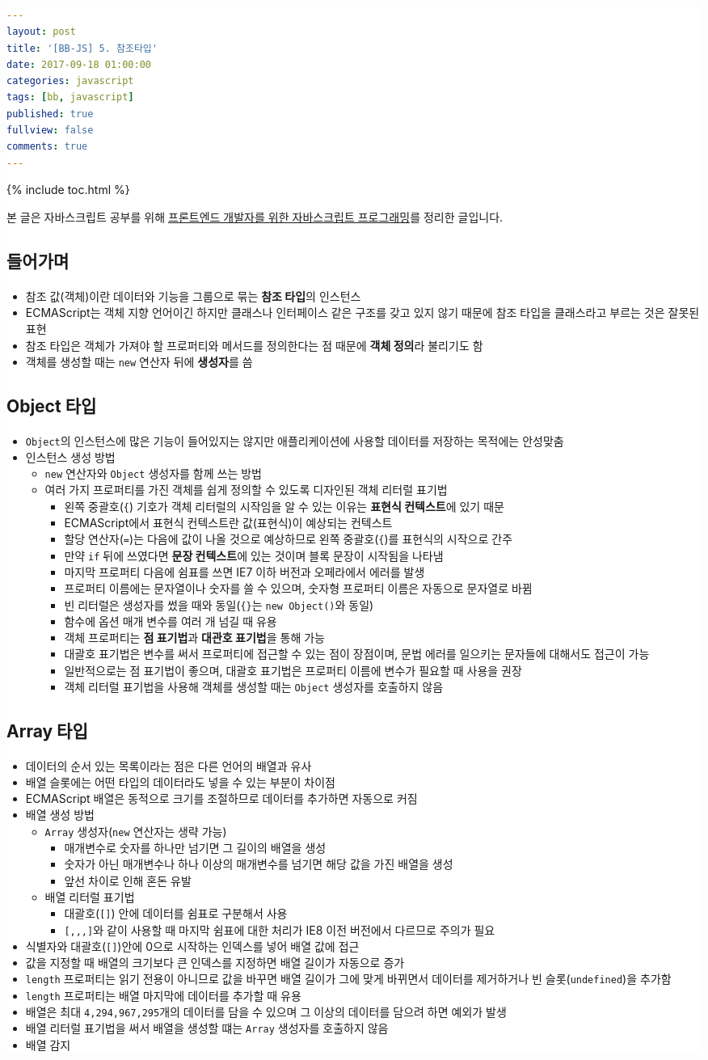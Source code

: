 ```yaml
---
layout: post
title: '[BB-JS] 5. 참조타입'
date: 2017-09-18 01:00:00
categories: javascript
tags: [bb, javascript]
published: true
fullview: false
comments: true
---
```


{% include toc.html %}

본 글은 자바스크립트 공부를 위해 [프론트엔드 개발자를 위한 자바스크립트 프로그래밍](http://book.naver.com/bookdb/book_detail.nhn?bid=7204207)를 정리한 글입니다.

## 들어가며

* 참조 값(객체)이란 데이터와 기능을 그룹으로 묶는 **참조 타입**의 인스턴스
* ECMAScript는 객체 지향 언어이긴 하지만 클래스나 인터페이스 같은 구조를 갖고 있지 않기 때문에 참조 타입을 클래스라고 부르는 것은 잘못된 표현
* 참조 타입은 객체가 가져야 할 프로퍼티와 메서드를 정의한다는 점 때문에 **객체 정의**라 불리기도 함
* 객체를 생성할 때는 `new` 연산자 뒤에 **생성자**를 씀

## Object 타입

* `Object`의 인스턴스에 많은 기능이 들어있지는 않지만 애플리케이션에 사용할 데이터를 저장하는 목적에는 안성맞춤
* 인스턴스 생성 방법
  * `new` 연산자와 `Object` 생성자를 함께 쓰는 방법
  * 여러 가지 프로퍼티를 가진 객체를 쉽게 정의할 수 있도록 디자인된 객체 리터럴 표기법
    * 왼쪽 중괄호(`{`) 기호가 객체 리터럴의 시작임을 알 수 있는 이유는 **표현식 컨텍스트**에 있기 때문
    * ECMAScript에서 표현식 컨텍스트란 값(표현식)이 예상되는 컨텍스트
    * 할당 연산자(`=`)는 다음에 값이 나올 것으로 예상하므로 왼쪽 중괄호(`{`)를 표현식의 시작으로 간주
    * 만약 `if` 뒤에 쓰였다면 **문장 컨텍스트**에 있는 것이며 블록 문장이 시작됨을 나타냄
    * 마지막 프로퍼티 다음에 쉼표를 쓰면 IE7 이하 버전과 오페라에서 에러를 발생
    * 프로퍼티 이름에는 문자열이나 숫자를 쓸 수 있으며, 숫자형 프로퍼티 이름은 자동으로 문자열로 바뀜
    * 빈 리터럴은 생성자를 썼을 때와 동일(`{}`는 `new Object()`와 동일)
    * 함수에 옵션 매개 변수를 여러 개 넘길 때 유용
    * 객체 프로퍼티는 **점 표기법**과 **대관호 표기법**을 통해 가능
    * 대괄호 표기법은 변수를 써서 프로퍼티에 접근할 수 있는 점이 장점이며, 문법 에러를 일으키는 문자들에 대해서도 접근이 가능
    * 일반적으로는 점 표기법이 좋으며, 대괄호 표기법은 프로퍼티 이름에 변수가 필요할 때 사용을 권장
    * 객체 리터럴 표기법을 사용해 객체를 생성할 때는 `Object` 생성자를 호출하지 않음

## Array 타입

* 데이터의 순서 있는 목록이라는 점은 다른 언어의 배열과 유사
* 배열 슬롯에는 어떤 타입의 데이터라도 넣을 수 있는 부분이 차이점
* ECMAScript 배열은 동적으로 크기를 조절하므로 데이터를 추가하면 자동으로 커짐
* 배열 생성 방법
  * `Array` 생성자(`new` 연산자는 생략 가능)
    * 매개변수로 숫자를 하나만 넘기면 그 길이의 배열을 생성
    * 숫자가 아닌 매개변수나 하나 이상의 매개변수를 넘기면 해당 값을 가진 배열을 생성
    * 앞선 차이로 인해 혼돈 유발
  * 배열 리터럴 표기법
    * 대괄호(`[]`) 안에 데이터를 쉼표로 구분해서 사용
    * `[,,,]`와 같이 사용할 때 마지막 쉼표에 대한 처리가 IE8 이전 버전에서 다르므로 주의가 필요
* 식별자와 대괄호(`[]`)안에 0으로 시작하는 인덱스를 넣어 배열 값에 접근
* 값을 지정할 때 배열의 크기보다 큰 인덱스를 지정하면 배열 길이가 자동으로 증가
* `length` 프로퍼티는 읽기 전용이 아니므로 값을 바꾸면 배열 길이가 그에 맞게 바뀌면서 데이터를 제거하거나 빈 슬롯(`undefined`)을 추가함
* `length` 프로퍼티는 배열 마지막에 데이터를 추가할 때 유용
* 배열은 최대 `4,294,967,295`개의 데이터를 담을 수 있으며 그 이상의 데이터를 담으려 하면 예외가 발생
* 배열 리터럴 표기법을 써서 배열을 생성할 떄는 `Array` 생성자를 호출하지 않음
* 배열 감지